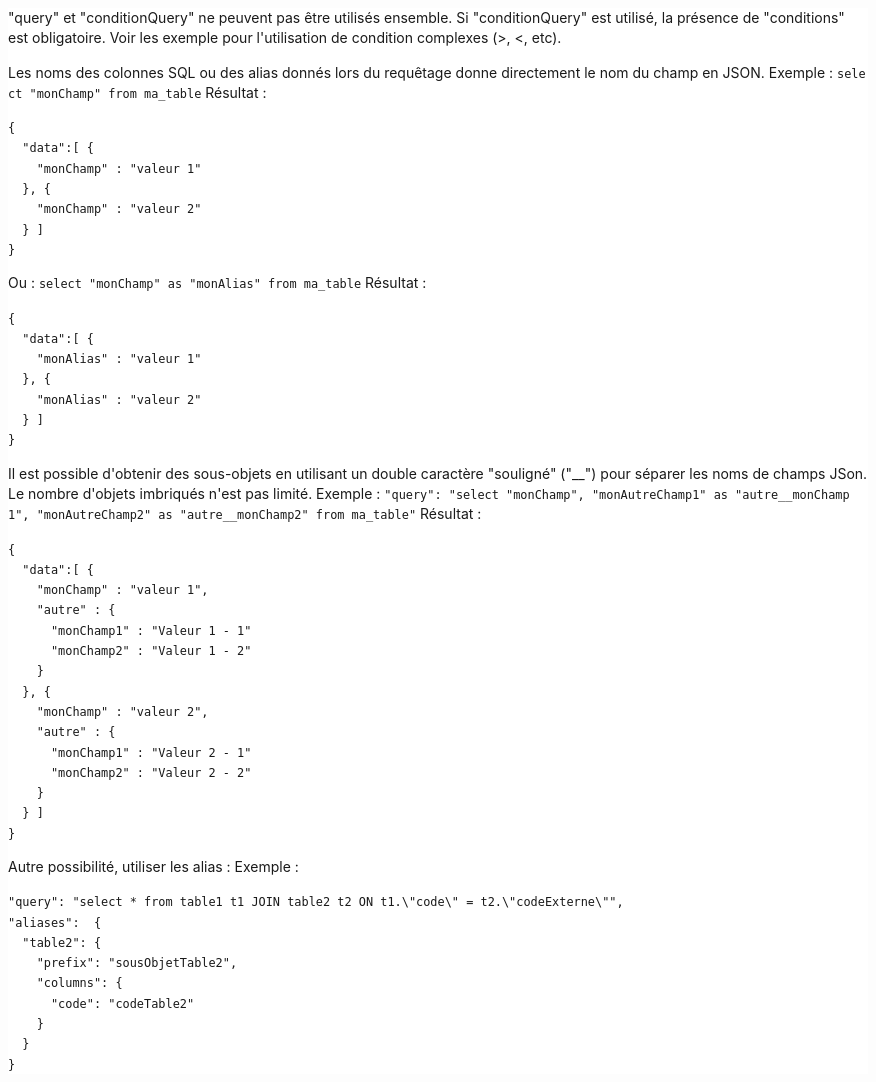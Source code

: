 "query" et "conditionQuery" ne peuvent pas être utilisés ensemble. Si "conditionQuery" est utilisé, la présence de "conditions" est obligatoire. Voir les exemple pour l'utilisation de condition complexes (>, <, etc).

Les noms des colonnes SQL ou des alias donnés lors du requêtage donne directement le nom du champ en JSON.
Exemple : `select "monChamp" from ma_table`
Résultat :

    {
      "data":[ {
        "monChamp" : "valeur 1"
      }, {
        "monChamp" : "valeur 2"
      } ]
    }

Ou : `select "monChamp" as "monAlias" from ma_table`
Résultat :

    {
      "data":[ {
        "monAlias" : "valeur 1"
      }, {
        "monAlias" : "valeur 2"
      } ]
    }

Il est possible d'obtenir des sous-objets en utilisant un double caractère "souligné" ("__") pour séparer les noms de champs JSon. Le nombre d'objets imbriqués n'est pas limité.
Exemple : `"query": "select "monChamp", "monAutreChamp1" as "autre__monChamp1", "monAutreChamp2" as "autre__monChamp2" from ma_table"`
Résultat :

    {
      "data":[ {
        "monChamp" : "valeur 1",
        "autre" : {
          "monChamp1" : "Valeur 1 - 1"
          "monChamp2" : "Valeur 1 - 2"
        }
      }, {
        "monChamp" : "valeur 2",
        "autre" : {
          "monChamp1" : "Valeur 2 - 1"
          "monChamp2" : "Valeur 2 - 2"
        }
      } ]
    }

Autre possibilité, utiliser les alias :
Exemple :

    "query": "select * from table1 t1 JOIN table2 t2 ON t1.\"code\" = t2.\"codeExterne\"",
    "aliases":  {
      "table2": {
        "prefix": "sousObjetTable2",
        "columns": {
          "code": "codeTable2"
        }
      }
    }
